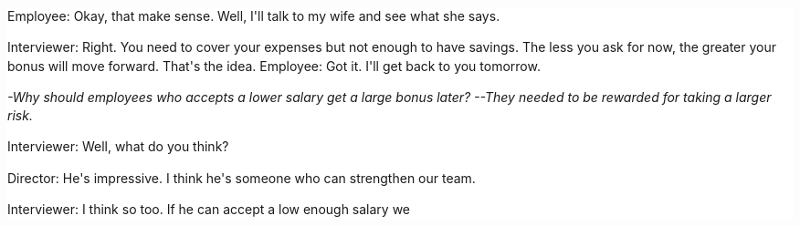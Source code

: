 Employee: Okay, that make sense. Well, I'll talk to my wife and see what
she says.

Interviewer: Right. You need to cover your expenses but not enough to
have savings. The less you ask for now, the greater your bonus will move
forward. That's the idea. Employee: Got it. I'll get back to you
tomorrow.

*-Why should employees who accepts a lower salary get a large bonus
later? --They needed to be rewarded for taking a larger risk.*

Interviewer: Well, what do you think?

Director: He's impressive. I think he's someone who can strengthen our
team.

Interviewer: I think so too. If he can accept a low enough salary we
